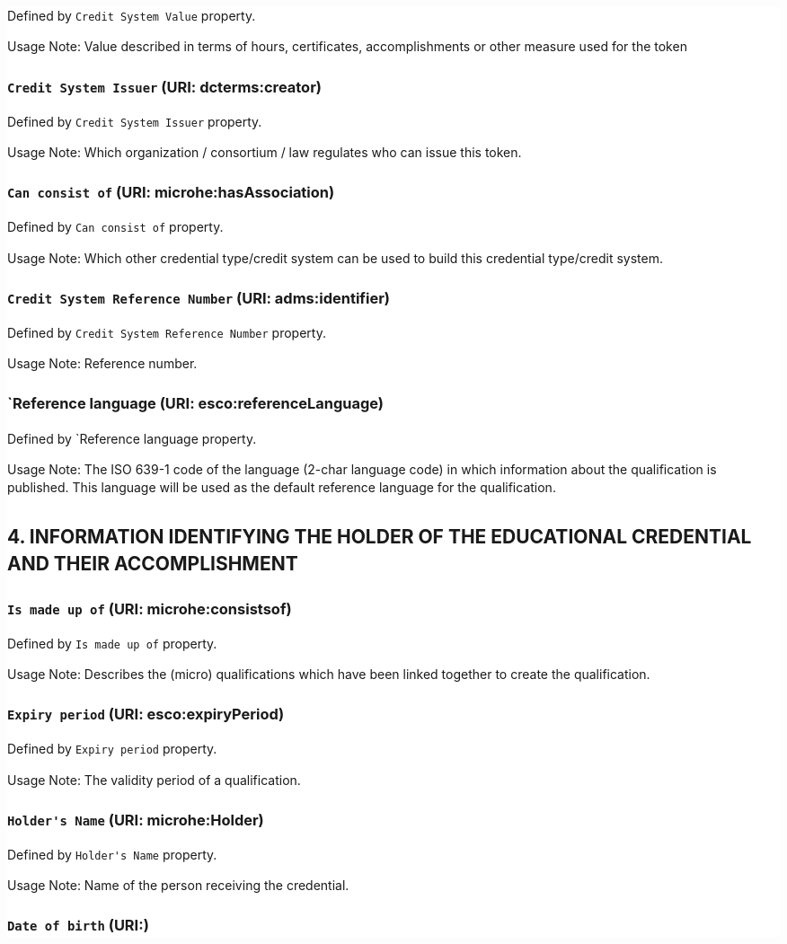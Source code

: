 Defined by `Credit System Value` property.

Usage Note: Value described in terms of hours, certificates, accomplishments or other measure used for the token

### `Credit System Issuer` (URI: dcterms:creator)

Defined by `Credit System Issuer` property.

Usage Note: Which organization / consortium / law regulates who can issue this token.

### `Can consist of` (URI: microhe:hasAssociation)

Defined by `Can consist of` property.

Usage Note: Which other credential type/credit system can be used to build this credential type/credit system.

### `Credit System Reference Number` (URI: adms:identifier)

Defined by `Credit System Reference Number` property.

Usage Note: Reference number.

### `Reference language (URI: esco:referenceLanguage)

Defined by `Reference language property.

Usage Note: The ISO 639-1 code of the language (2-char language code) in which information about the qualification is published. This language will be used as the default reference language for the qualification.

## 4. INFORMATION IDENTIFYING THE HOLDER OF THE EDUCATIONAL CREDENTIAL AND THEIR ACCOMPLISHMENT 

### `Is made up of` (URI: microhe:consistsof)

Defined by `Is made up of` property.

Usage Note: Describes the (micro) qualifications which have been linked together to create the qualification.

### `Expiry period` (URI: esco:expiryPeriod)

Defined by `Expiry period` property.

Usage Note: The validity period of a qualification.

### `Holder's Name` (URI: microhe:Holder)

Defined by `Holder's Name` property.

Usage Note: Name of the person receiving the credential.

### `Date of birth` (URI:)
